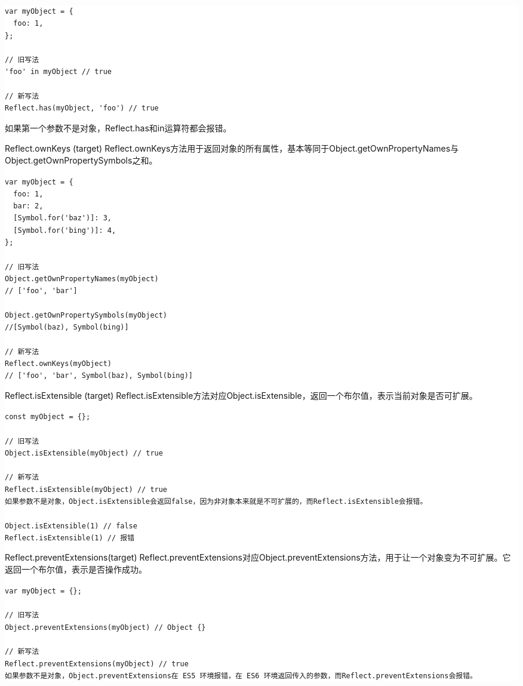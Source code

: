    var myObject = {
      foo: 1,
    };

    // 旧写法
    'foo' in myObject // true

    // 新写法
    Reflect.has(myObject, 'foo') // true
如果第一个参数不是对象，Reflect.has和in运算符都会报错。


Reflect.ownKeys (target)
Reflect.ownKeys方法用于返回对象的所有属性，基本等同于Object.getOwnPropertyNames与Object.getOwnPropertySymbols之和。

    var myObject = {
      foo: 1,
      bar: 2,
      [Symbol.for('baz')]: 3,
      [Symbol.for('bing')]: 4,
    };

    // 旧写法
    Object.getOwnPropertyNames(myObject)
    // ['foo', 'bar']

    Object.getOwnPropertySymbols(myObject)
    //[Symbol(baz), Symbol(bing)]

    // 新写法
    Reflect.ownKeys(myObject)
    // ['foo', 'bar', Symbol(baz), Symbol(bing)]


Reflect.isExtensible (target)
Reflect.isExtensible方法对应Object.isExtensible，返回一个布尔值，表示当前对象是否可扩展。

    const myObject = {};

    // 旧写法
    Object.isExtensible(myObject) // true

    // 新写法
    Reflect.isExtensible(myObject) // true
    如果参数不是对象，Object.isExtensible会返回false，因为非对象本来就是不可扩展的，而Reflect.isExtensible会报错。

    Object.isExtensible(1) // false
    Reflect.isExtensible(1) // 报错


Reflect.preventExtensions(target)
Reflect.preventExtensions对应Object.preventExtensions方法，用于让一个对象变为不可扩展。它返回一个布尔值，表示是否操作成功。

    var myObject = {};

    // 旧写法
    Object.preventExtensions(myObject) // Object {}

    // 新写法
    Reflect.preventExtensions(myObject) // true
    如果参数不是对象，Object.preventExtensions在 ES5 环境报错，在 ES6 环境返回传入的参数，而Reflect.preventExtensions会报错。
